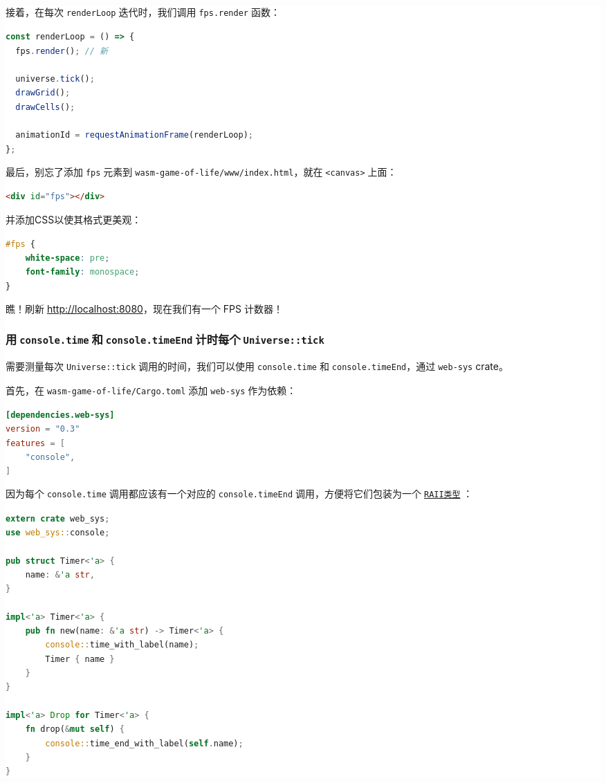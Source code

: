 接着，在每次 `renderLoop` 迭代时，我们调用 `fps.render` 函数：

```javascript
const renderLoop = () => {
  fps.render(); // 新

  universe.tick();
  drawGrid();
  drawCells();

  animationId = requestAnimationFrame(renderLoop);
};
```

最后，别忘了添加 `fps` 元素到 `wasm-game-of-life/www/index.html`，就在 `<canvas>` 上面：

```html
<div id="fps"></div>
```

并添加CSS以使其格式更美观：
```css
#fps {
    white-space: pre;
    font-family: monospace;
}
```

瞧！刷新 [http://localhost:8080](http://localhost:8080)，现在我们有一个 FPS 计数器！

### 用 `console.time` 和 `console.timeEnd` 计时每个 `Universe::tick`

需要测量每次 `Universe::tick` 调用的时间，我们可以使用 `console.time` 和 `console.timeEnd`，通过 `web-sys` crate。

首先，在 `wasm-game-of-life/Cargo.toml` 添加 `web-sys` 作为依赖：

```toml
[dependencies.web-sys]
version = "0.3"
features = [
    "console",
]
```

因为每个 `console.time` 调用都应该有一个对应的 `console.timeEnd` 调用，方便将它们包装为一个 [`RAII类型`](https://zh.wikipedia.org/wiki/RAII) ：

```rust
extern crate web_sys;
use web_sys::console;

pub struct Timer<'a> {
    name: &'a str,
}

impl<'a> Timer<'a> {
    pub fn new(name: &'a str) -> Timer<'a> {
        console::time_with_label(name);
        Timer { name }
    }
}

impl<'a> Drop for Timer<'a> {
    fn drop(&mut self) {
        console::time_end_with_label(self.name);
    }
}
```
